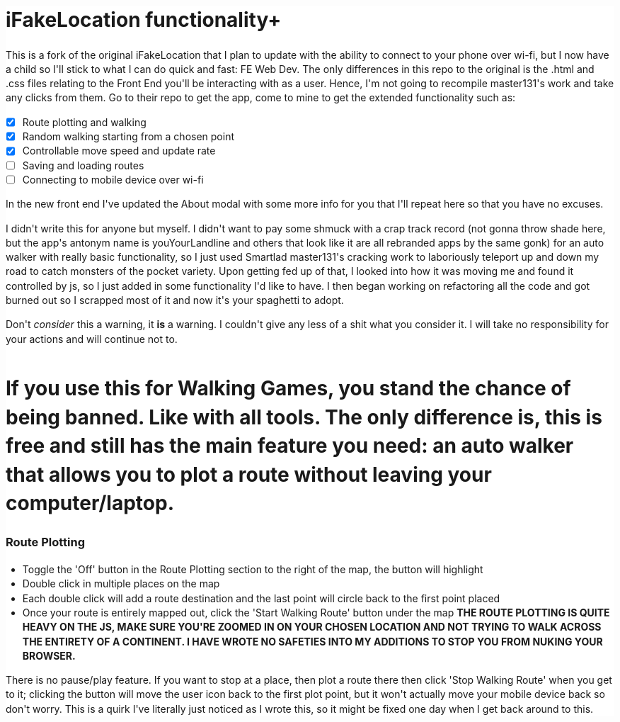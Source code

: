# iFakeLocation functionality+

This is a fork of the original iFakeLocation that I plan to update with the ability to connect to your phone over wi-fi, but I now have a child so I'll stick to what I can do quick and fast: FE Web Dev.
The only differences in this repo to the original is the .html and .css files relating to the Front End you'll be interacting with as a user. Hence, I'm not going to recompile master131's work and take any clicks from them. Go to their repo to get the app, come to mine to get the extended functionality such as:

- [x] Route plotting and walking
- [x] Random walking starting from a chosen point
- [x] Controllable move speed and update rate
- [ ] Saving and loading routes
- [ ] Connecting to mobile device over wi-fi

In the new front end I've updated the About modal with some more info for you that I'll repeat here so that you have no excuses.

I didn't write this for anyone but myself. I didn't want to pay some shmuck with a crap track record (not gonna throw shade here, but the app's antonym name is youYourLandline and others that look like it are all rebranded apps by the same gonk) for an auto walker with really basic functionality, so I just used Smartlad master131's cracking work to laboriously teleport up and down my road to catch monsters of the pocket variety. Upon getting fed up of that, I looked into how it was moving me and found it controlled by js, so I just added in some functionality I'd like to have. I then began working on refactoring all the code and got burned out so I scrapped most of it and now it's your spaghetti to adopt.

Don't *consider* this a warning, it **is** a warning. I couldn't give any less of a shit what you consider it. I will take no responsibility for your actions and will continue not to.
# If you use this for Walking Games, you stand the chance of being banned. Like with all tools. The only difference is, this is free and still has the main feature you need: an auto walker that allows you to plot a route without leaving your computer/laptop.

### Route Plotting

* Toggle the 'Off' button in the Route Plotting section to the right of the map, the button will highlight
* Double click in multiple places on the map
* Each double click will add a route destination and the last point will circle back to the first point placed
* Once your route is entirely mapped out, click the 'Start Walking Route' button under the map
**THE ROUTE PLOTTING IS QUITE HEAVY ON THE JS, MAKE SURE YOU'RE ZOOMED IN ON YOUR CHOSEN LOCATION AND NOT TRYING TO WALK ACROSS THE ENTIRETY OF A CONTINENT. I HAVE WROTE NO SAFETIES INTO MY ADDITIONS TO STOP YOU FROM NUKING YOUR BROWSER.**

There is no pause/play feature. If you want to stop at a place, then plot a route there then click 'Stop Walking Route' when you get to it; clicking the button will move the user icon back to the first plot point, but it won't actually move your mobile device back so don't worry. This is a quirk I've literally just noticed as I wrote this, so it might be fixed one day when I get back around to this.
